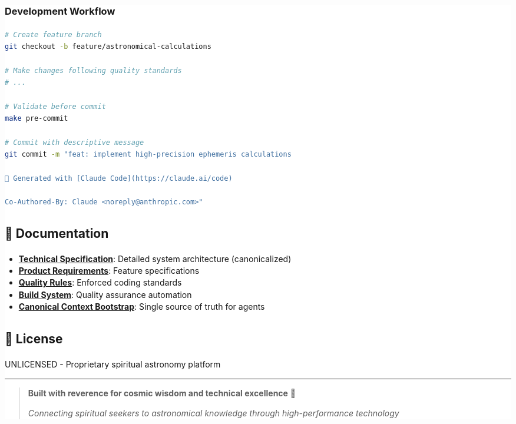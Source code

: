 ### Development Workflow

```bash
# Create feature branch
git checkout -b feature/astronomical-calculations

# Make changes following quality standards
# ...

# Validate before commit
make pre-commit

# Commit with descriptive message
git commit -m "feat: implement high-precision ephemeris calculations

🤖 Generated with [Claude Code](https://claude.ai/code)

Co-Authored-By: Claude <noreply@anthropic.com>"
```

## 📜 Documentation

- **[Technical Specification](tz.md)**: Detailed system architecture (canonicalized)
- **[Product Requirements](prd.md)**: Feature specifications
- **[Quality Rules](quality-rules.toml)**: Enforced coding standards
- **[Build System](Makefile)**: Quality assurance automation
- **[Canonical Context Bootstrap](docs/context-bootstrap.md)**: Single source of truth for agents

## 📧 License

UNLICENSED - Proprietary spiritual astronomy platform

---

> **Built with reverence for cosmic wisdom and technical excellence** 🌟
> 
> *Connecting spiritual seekers to astronomical knowledge through high-performance technology*
